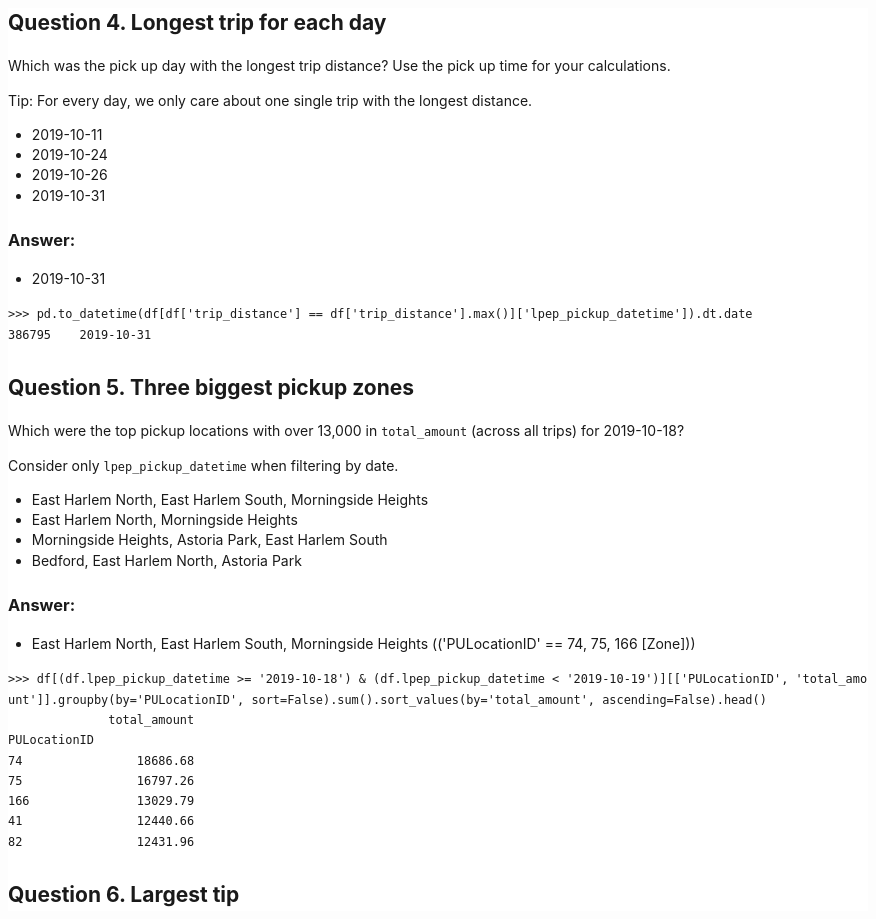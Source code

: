 ## Question 4. Longest trip for each day

Which was the pick up day with the longest trip distance?
Use the pick up time for your calculations.

Tip: For every day, we only care about one single trip with the longest distance. 

- 2019-10-11
- 2019-10-24
- 2019-10-26
- 2019-10-31

### Answer:

- 2019-10-31

```
>>> pd.to_datetime(df[df['trip_distance'] == df['trip_distance'].max()]['lpep_pickup_datetime']).dt.date
386795    2019-10-31
```

## Question 5. Three biggest pickup zones

Which were the top pickup locations with over 13,000 in
`total_amount` (across all trips) for 2019-10-18?

Consider only `lpep_pickup_datetime` when filtering by date.
 
- East Harlem North, East Harlem South, Morningside Heights
- East Harlem North, Morningside Heights
- Morningside Heights, Astoria Park, East Harlem South
- Bedford, East Harlem North, Astoria Park

### Answer:

- East Harlem North, East Harlem South, Morningside Heights (('PULocationID' == 74, 75, 166 [Zone]))

```
>>> df[(df.lpep_pickup_datetime >= '2019-10-18') & (df.lpep_pickup_datetime < '2019-10-19')][['PULocationID', 'total_amount']].groupby(by='PULocationID', sort=False).sum().sort_values(by='total_amount', ascending=False).head()
              total_amount
PULocationID
74                18686.68
75                16797.26
166               13029.79
41                12440.66
82                12431.96
```

## Question 6. Largest tip
